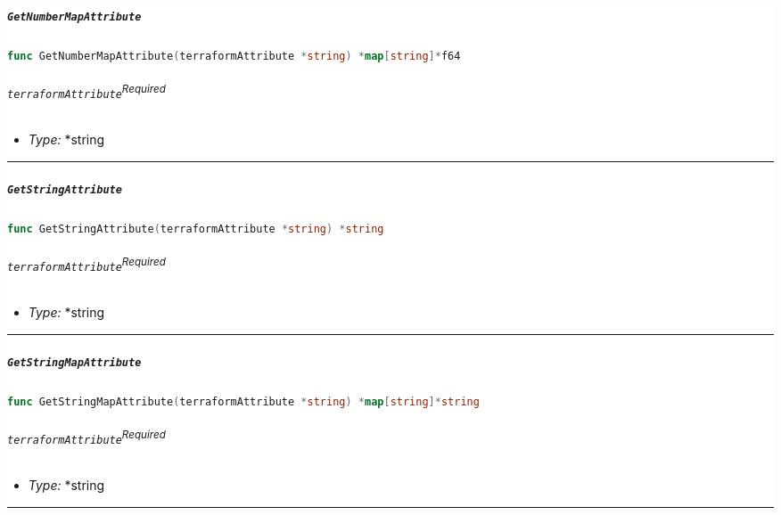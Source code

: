 
##### `GetNumberMapAttribute` <a name="GetNumberMapAttribute" id="rhizo-co-terraform-provider-oci.logAnalyticsNamespaceIngestTimeRule.LogAnalyticsNamespaceIngestTimeRule.getNumberMapAttribute"></a>

```go
func GetNumberMapAttribute(terraformAttribute *string) *map[string]*f64
```

###### `terraformAttribute`<sup>Required</sup> <a name="terraformAttribute" id="rhizo-co-terraform-provider-oci.logAnalyticsNamespaceIngestTimeRule.LogAnalyticsNamespaceIngestTimeRule.getNumberMapAttribute.parameter.terraformAttribute"></a>

- *Type:* *string

---

##### `GetStringAttribute` <a name="GetStringAttribute" id="rhizo-co-terraform-provider-oci.logAnalyticsNamespaceIngestTimeRule.LogAnalyticsNamespaceIngestTimeRule.getStringAttribute"></a>

```go
func GetStringAttribute(terraformAttribute *string) *string
```

###### `terraformAttribute`<sup>Required</sup> <a name="terraformAttribute" id="rhizo-co-terraform-provider-oci.logAnalyticsNamespaceIngestTimeRule.LogAnalyticsNamespaceIngestTimeRule.getStringAttribute.parameter.terraformAttribute"></a>

- *Type:* *string

---

##### `GetStringMapAttribute` <a name="GetStringMapAttribute" id="rhizo-co-terraform-provider-oci.logAnalyticsNamespaceIngestTimeRule.LogAnalyticsNamespaceIngestTimeRule.getStringMapAttribute"></a>

```go
func GetStringMapAttribute(terraformAttribute *string) *map[string]*string
```

###### `terraformAttribute`<sup>Required</sup> <a name="terraformAttribute" id="rhizo-co-terraform-provider-oci.logAnalyticsNamespaceIngestTimeRule.LogAnalyticsNamespaceIngestTimeRule.getStringMapAttribute.parameter.terraformAttribute"></a>

- *Type:* *string

---

